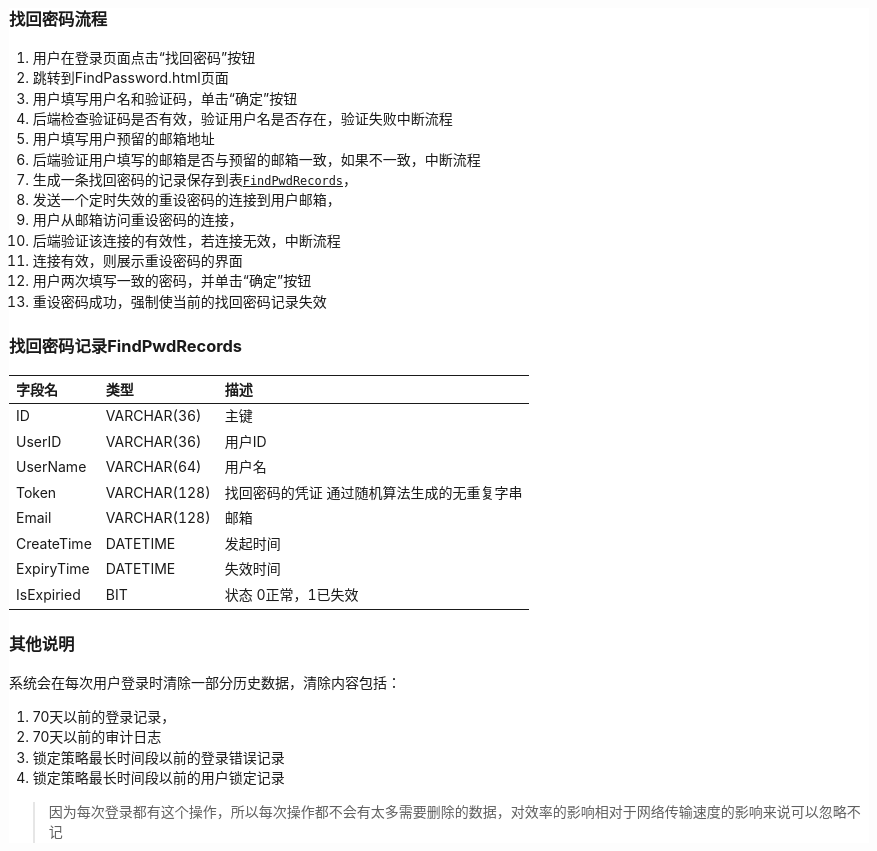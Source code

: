 
### 找回密码流程
1. 用户在登录页面点击“找回密码”按钮
2. 跳转到FindPassword.html页面
3. 用户填写用户名和验证码，单击“确定”按钮
4. 后端检查验证码是否有效，验证用户名是否存在，验证失败中断流程
5. 用户填写用户预留的邮箱地址
6. 后端验证用户填写的邮箱是否与预留的邮箱一致，如果不一致，中断流程
7. 生成一条找回密码的记录保存到表[`FindPwdRecords`](#找回密码记录)，
8. 发送一个定时失效的重设密码的连接到用户邮箱，
9. 用户从邮箱访问重设密码的连接，
10. 后端验证该连接的有效性，若连接无效，中断流程
11. 连接有效，则展示重设密码的界面
12. 用户两次填写一致的密码，并单击“确定”按钮
13. 重设密码成功，强制使当前的找回密码记录失效

### 找回密码记录FindPwdRecords
|字段名	|类型	|描述	|
|:--|:--|:--|
|ID	|VARCHAR(36)	|主键	|
|UserID	|VARCHAR(36)	|用户ID	|
|UserName|	VARCHAR(64)	|用户名	|
|Token|VARCHAR(128)|找回密码的凭证	通过随机算法生成的无重复字串|
|Email|VARCHAR(128)|邮箱	|
|CreateTime|	DATETIME|	发起时间	|
|ExpiryTime|	DATETIME|	失效时间	|
|IsExpiried|	BIT	|状态	0正常，1已失效|

### 其他说明
系统会在每次用户登录时清除一部分历史数据，清除内容包括：
1. 70天以前的登录记录，
2. 70天以前的审计日志
3. 锁定策略最长时间段以前的登录错误记录
4. 锁定策略最长时间段以前的用户锁定记录

>因为每次登录都有这个操作，所以每次操作都不会有太多需要删除的数据，对效率的影响相对于网络传输速度的影响来说可以忽略不记



